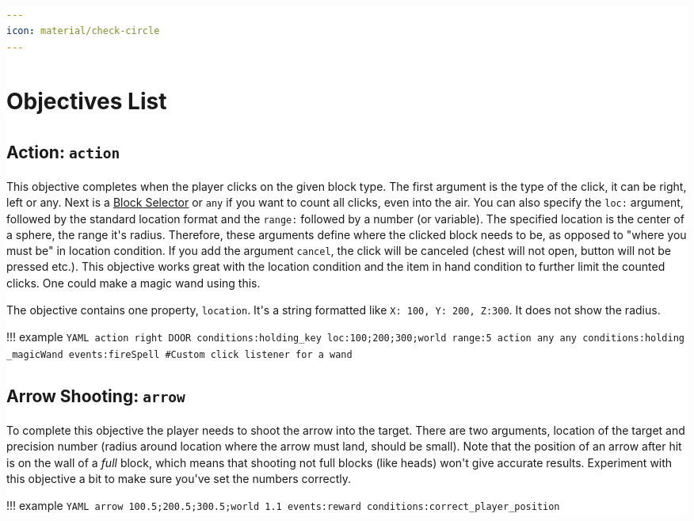```yaml
---
icon: material/check-circle
---
```

# Objectives List

## Action: `action`

This objective completes when the player clicks on the given block type. The first argument is the type of the click,
it can be right, left or any. Next is a [Block Selector](./Reference.md#block-selectors) or `any` if you
want to count all clicks, even into the air. You can also specify the `loc:` argument, followed by the standard location
format and the `range:` followed by a number (or variable). The specified location is the center of a sphere, the range it's radius.
Therefore, these arguments define where the clicked block needs to be, as opposed to "where you must be" in location condition.
If you add the argument `cancel`, the click will be canceled (chest will not open, button will not be pressed etc.).
This objective works great with the location condition and the item in hand condition to further limit the counted clicks.
One could make a magic wand using this.

The objective contains one property, `location`. It's a string formatted like `X: 100, Y: 200, Z:300`. It does not
show the radius.

!!! example
    ```YAML
    action right DOOR conditions:holding_key loc:100;200;300;world range:5
    action any any conditions:holding_magicWand events:fireSpell #Custom click listener for a wand
    ```

## Arrow Shooting: `arrow`

To complete this objective the player needs to shoot the arrow into the target. There are two arguments, location of the
target and precision number (radius around location where the arrow must land, should be small). Note that the position
of an arrow after hit is on the wall of a _full_ block, which means that shooting not full blocks (like heads) won't
give accurate results. Experiment with this objective a bit to make sure you've set the numbers correctly.

!!! example
    ```YAML
    arrow 100.5;200.5;300.5;world 1.1 events:reward conditions:correct_player_position
    ```
